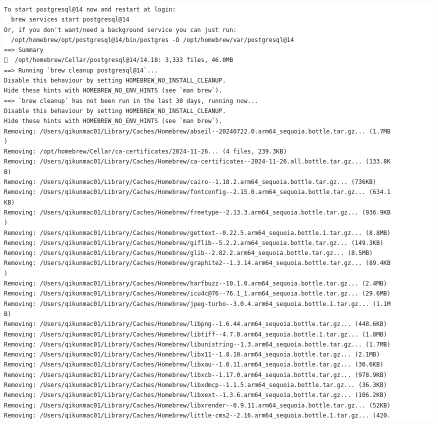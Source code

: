 ```
To start postgresql@14 now and restart at login:
  brew services start postgresql@14
Or, if you don't want/need a background service you can just run:
  /opt/homebrew/opt/postgresql@14/bin/postgres -D /opt/homebrew/var/postgresql@14
==> Summary
🍺  /opt/homebrew/Cellar/postgresql@14/14.18: 3,333 files, 46.0MB
==> Running `brew cleanup postgresql@14`...
Disable this behaviour by setting HOMEBREW_NO_INSTALL_CLEANUP.
Hide these hints with HOMEBREW_NO_ENV_HINTS (see `man brew`).
==> `brew cleanup` has not been run in the last 30 days, running now...
Disable this behaviour by setting HOMEBREW_NO_INSTALL_CLEANUP.
Hide these hints with HOMEBREW_NO_ENV_HINTS (see `man brew`).
Removing: /Users/qikunmac01/Library/Caches/Homebrew/abseil--20240722.0.arm64_sequoia.bottle.tar.gz... (1.7MB
)
Removing: /opt/homebrew/Cellar/ca-certificates/2024-11-26... (4 files, 239.3KB)
Removing: /Users/qikunmac01/Library/Caches/Homebrew/ca-certificates--2024-11-26.all.bottle.tar.gz... (133.8K
B)
Removing: /Users/qikunmac01/Library/Caches/Homebrew/cairo--1.18.2.arm64_sequoia.bottle.tar.gz... (736KB)
Removing: /Users/qikunmac01/Library/Caches/Homebrew/fontconfig--2.15.0.arm64_sequoia.bottle.tar.gz... (634.1
KB)
Removing: /Users/qikunmac01/Library/Caches/Homebrew/freetype--2.13.3.arm64_sequoia.bottle.tar.gz... (936.9KB
)
Removing: /Users/qikunmac01/Library/Caches/Homebrew/gettext--0.22.5.arm64_sequoia.bottle.1.tar.gz... (8.8MB)
Removing: /Users/qikunmac01/Library/Caches/Homebrew/giflib--5.2.2.arm64_sequoia.bottle.tar.gz... (149.3KB)
Removing: /Users/qikunmac01/Library/Caches/Homebrew/glib--2.82.2.arm64_sequoia.bottle.tar.gz... (8.5MB)
Removing: /Users/qikunmac01/Library/Caches/Homebrew/graphite2--1.3.14.arm64_sequoia.bottle.tar.gz... (89.4KB
)
Removing: /Users/qikunmac01/Library/Caches/Homebrew/harfbuzz--10.1.0.arm64_sequoia.bottle.tar.gz... (2.4MB)
Removing: /Users/qikunmac01/Library/Caches/Homebrew/icu4c@76--76.1_1.arm64_sequoia.bottle.tar.gz... (29.6MB)
Removing: /Users/qikunmac01/Library/Caches/Homebrew/jpeg-turbo--3.0.4.arm64_sequoia.bottle.1.tar.gz... (1.1M
B)
Removing: /Users/qikunmac01/Library/Caches/Homebrew/libpng--1.6.44.arm64_sequoia.bottle.tar.gz... (448.6KB)
Removing: /Users/qikunmac01/Library/Caches/Homebrew/libtiff--4.7.0.arm64_sequoia.bottle.1.tar.gz... (1.8MB)
Removing: /Users/qikunmac01/Library/Caches/Homebrew/libunistring--1.3.arm64_sequoia.bottle.tar.gz... (1.7MB)
Removing: /Users/qikunmac01/Library/Caches/Homebrew/libx11--1.8.10.arm64_sequoia.bottle.tar.gz... (2.1MB)
Removing: /Users/qikunmac01/Library/Caches/Homebrew/libxau--1.0.11.arm64_sequoia.bottle.tar.gz... (30.6KB)
Removing: /Users/qikunmac01/Library/Caches/Homebrew/libxcb--1.17.0.arm64_sequoia.bottle.tar.gz... (978.9KB)
Removing: /Users/qikunmac01/Library/Caches/Homebrew/libxdmcp--1.1.5.arm64_sequoia.bottle.tar.gz... (36.3KB)
Removing: /Users/qikunmac01/Library/Caches/Homebrew/libxext--1.3.6.arm64_sequoia.bottle.tar.gz... (106.2KB)
Removing: /Users/qikunmac01/Library/Caches/Homebrew/libxrender--0.9.11.arm64_sequoia.bottle.tar.gz... (52KB)
Removing: /Users/qikunmac01/Library/Caches/Homebrew/little-cms2--2.16.arm64_sequoia.bottle.1.tar.gz... (420.
```